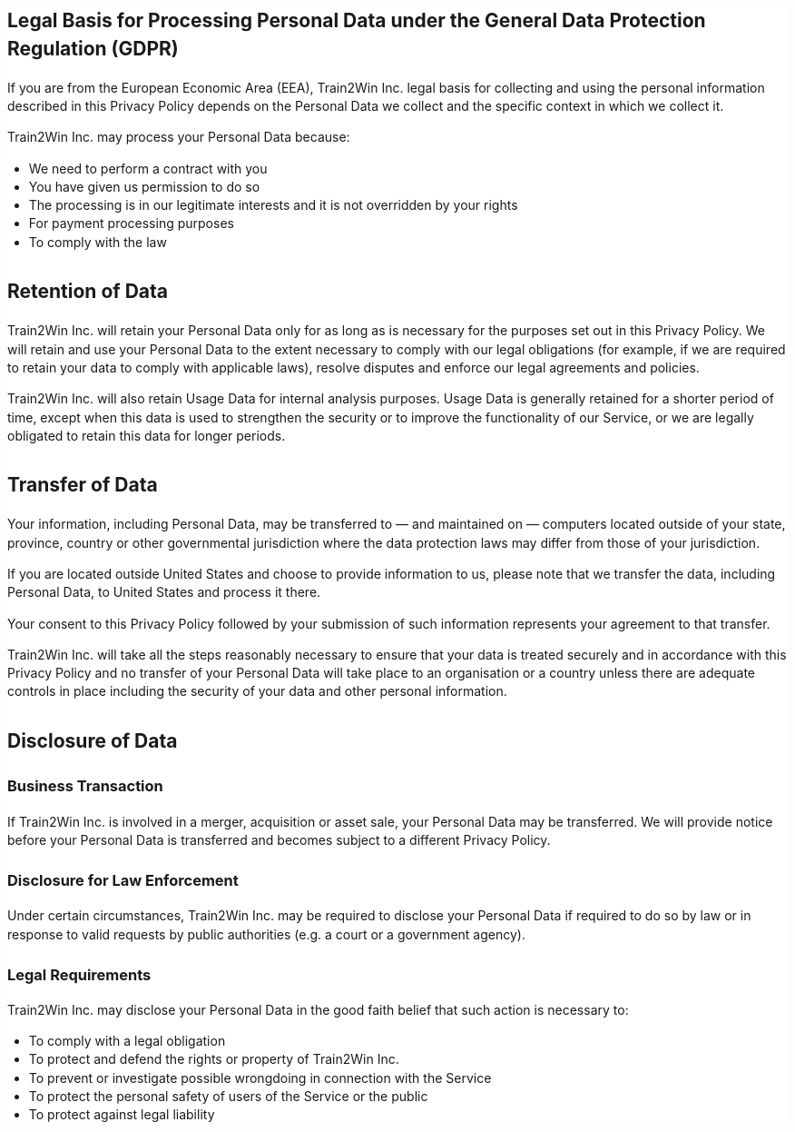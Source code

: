 
   
<h2>Legal Basis for Processing Personal Data under the General Data Protection Regulation (GDPR)</h2>
<p>If you are from the European Economic Area (EEA), Train2Win Inc. legal basis for collecting and using the personal information described in this Privacy Policy depends on the Personal Data we collect and the specific context in which we collect it.</p>
<p>Train2Win Inc. may process your Personal Data because:</p>
<ul>
    <li>We need to perform a contract with you</li>
    <li>You have given us permission to do so</li>
    <li>The processing is in our legitimate interests and it is not overridden by your rights</li>
    <li>For payment processing purposes</li>    <li>To comply with the law</li>
</ul>

    
<h2>Retention of Data</h2>    
<p>Train2Win Inc. will retain your Personal Data only for as long as is necessary for the purposes set out in this Privacy Policy. We will retain and use your Personal Data to the extent necessary to comply with our legal obligations (for example, if we are required to retain your data to comply with applicable laws), resolve disputes and enforce our legal agreements and policies.</p>
<p>Train2Win Inc. will also retain Usage Data for internal analysis purposes. Usage Data is generally retained for a shorter period of time, except when this data is used to strengthen the security or to improve the functionality of our Service, or we are legally obligated to retain this data for longer periods.</p>    

<h2>Transfer of Data</h2>
<p>Your information, including Personal Data, may be transferred to — and maintained on — computers located outside of your state, province, country or other governmental jurisdiction where the data protection laws may differ from those of your jurisdiction.</p>
<p>If you are located outside United States and choose to provide information to us, please note that we transfer the data, including Personal Data, to United States and process it there.</p>
<p>Your consent to this Privacy Policy followed by your submission of such information represents your agreement to that transfer.</p>
<p>Train2Win Inc. will take all the steps reasonably necessary to ensure that your data is treated securely and in accordance with this Privacy Policy and no transfer of your Personal Data will take place to an organisation or a country unless there are adequate controls in place including the security of your data and other personal information.</p>

<h2>Disclosure of Data</h2>
<h3>Business Transaction</h3>
<p>If Train2Win Inc. is involved in a merger, acquisition or asset sale, your Personal Data may be transferred. We will provide notice before your Personal Data is transferred and becomes subject to a different Privacy Policy.</p>    

<h3>Disclosure for Law Enforcement</h3>
<p>Under certain circumstances, Train2Win Inc. may be required to disclose your Personal Data if required to do so by law or in response to valid requests by public authorities (e.g. a court or a government agency).</p>

<h3>Legal Requirements</h3>
<p>Train2Win Inc. may disclose your Personal Data in the good faith belief that such action is necessary to:</p>
<ul>
    <li>To comply with a legal obligation</li>
    <li>To protect and defend the rights or property of Train2Win Inc.</li>
    <li>To prevent or investigate possible wrongdoing in connection with the Service</li>
    <li>To protect the personal safety of users of the Service or the public</li>
    <li>To protect against legal liability</li>
</ul>
